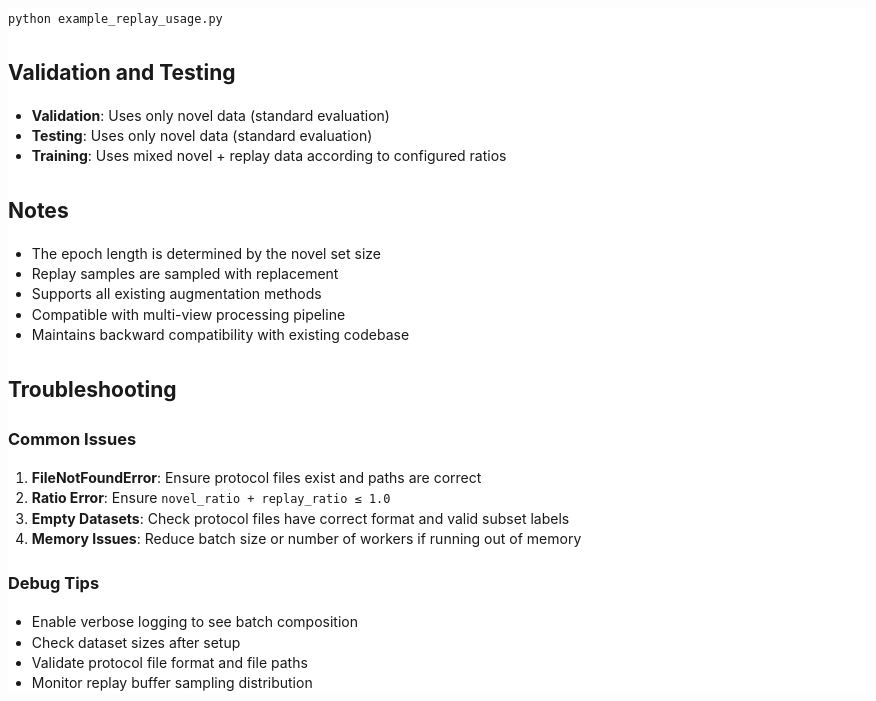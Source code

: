 ```bash
python example_replay_usage.py
```

## Validation and Testing

- **Validation**: Uses only novel data (standard evaluation)
- **Testing**: Uses only novel data (standard evaluation)
- **Training**: Uses mixed novel + replay data according to configured ratios

## Notes

- The epoch length is determined by the novel set size
- Replay samples are sampled with replacement
- Supports all existing augmentation methods
- Compatible with multi-view processing pipeline
- Maintains backward compatibility with existing codebase

## Troubleshooting

### Common Issues

1. **FileNotFoundError**: Ensure protocol files exist and paths are correct
2. **Ratio Error**: Ensure `novel_ratio + replay_ratio ≤ 1.0`
3. **Empty Datasets**: Check protocol files have correct format and valid subset labels
4. **Memory Issues**: Reduce batch size or number of workers if running out of memory

### Debug Tips

- Enable verbose logging to see batch composition
- Check dataset sizes after setup
- Validate protocol file format and file paths
- Monitor replay buffer sampling distribution 